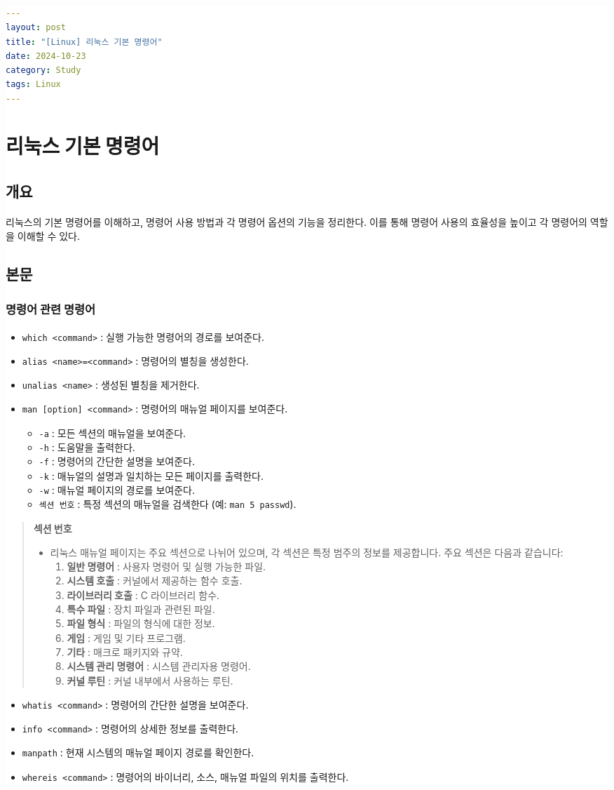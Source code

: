 ```yaml
---
layout: post
title: "[Linux] 리눅스 기본 명령어"
date: 2024-10-23
category: Study
tags: Linux
---
```


# 리눅스 기본 명령어

## 개요
리눅스의 기본 명령어를 이해하고, 명령어 사용 방법과 각 명령어 옵션의 기능을 정리한다. 이를 통해 명령어 사용의 효율성을 높이고 각 명령어의 역할을 이해할 수 있다.

## 본문

### 명령어 관련 명령어

- `which <command>` : 실행 가능한 명령어의 경로를 보여준다.
  
- `alias <name>=<command>` : 명령어의 별칭을 생성한다.
  
- `unalias <name>` : 생성된 별칭을 제거한다.

- `man [option] <command>` : 명령어의 매뉴얼 페이지를 보여준다.
    - `-a` : 모든 섹션의 매뉴얼을 보여준다.
    - `-h` : 도움말을 출력한다.
    - `-f` : 명령어의 간단한 설명을 보여준다.
    - `-k` : 매뉴얼의 설명과 일치하는 모든 페이지를 출력한다.
    - `-w` : 매뉴얼 페이지의 경로를 보여준다.
    - `섹션 번호` : 특정 섹션의 매뉴얼을 검색한다 (예: `man 5 passwd`).

> **섹션 번호**
> - 리눅스 매뉴얼 페이지는 주요 섹션으로 나뉘어 있으며, 각 섹션은 특정 범주의 정보를 제공합니다. 주요 섹션은 다음과 같습니다:
>   1. **일반 명령어** : 사용자 명령어 및 실행 가능한 파일.
>   2. **시스템 호출** : 커널에서 제공하는 함수 호출.
>   3. **라이브러리 호출** : C 라이브러리 함수.
>   4. **특수 파일** : 장치 파일과 관련된 파일.
>   5. **파일 형식** : 파일의 형식에 대한 정보.
>   6. **게임** : 게임 및 기타 프로그램.
>   7. **기타** : 매크로 패키지와 규약.
>   8. **시스템 관리 명령어** : 시스템 관리자용 명령어.
>   9. **커널 루틴** : 커널 내부에서 사용하는 루틴.

- `whatis <command>` : 명령어의 간단한 설명을 보여준다.

- `info <command>` : 명령어의 상세한 정보를 출력한다.

- `manpath` : 현재 시스템의 매뉴얼 페이지 경로를 확인한다.

- `whereis <command>` : 명령어의 바이너리, 소스, 매뉴얼 파일의 위치를 출력한다.
